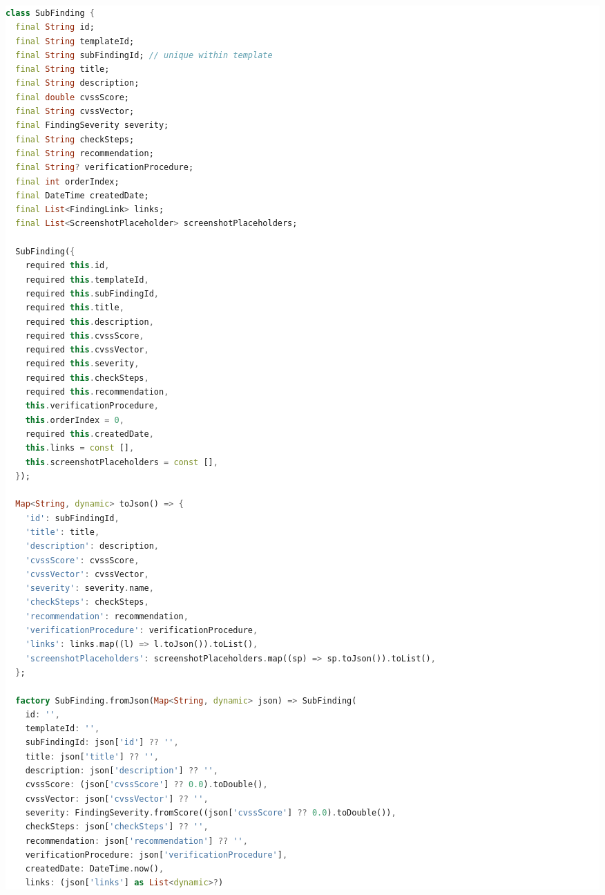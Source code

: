 ```dart
class SubFinding {
  final String id;
  final String templateId;
  final String subFindingId; // unique within template
  final String title;
  final String description;
  final double cvssScore;
  final String cvssVector;
  final FindingSeverity severity;
  final String checkSteps;
  final String recommendation;
  final String? verificationProcedure;
  final int orderIndex;
  final DateTime createdDate;
  final List<FindingLink> links;
  final List<ScreenshotPlaceholder> screenshotPlaceholders;
  
  SubFinding({
    required this.id,
    required this.templateId,
    required this.subFindingId,
    required this.title,
    required this.description,
    required this.cvssScore,
    required this.cvssVector,
    required this.severity,
    required this.checkSteps,
    required this.recommendation,
    this.verificationProcedure,
    this.orderIndex = 0,
    required this.createdDate,
    this.links = const [],
    this.screenshotPlaceholders = const [],
  });
  
  Map<String, dynamic> toJson() => {
    'id': subFindingId,
    'title': title,
    'description': description,
    'cvssScore': cvssScore,
    'cvssVector': cvssVector,
    'severity': severity.name,
    'checkSteps': checkSteps,
    'recommendation': recommendation,
    'verificationProcedure': verificationProcedure,
    'links': links.map((l) => l.toJson()).toList(),
    'screenshotPlaceholders': screenshotPlaceholders.map((sp) => sp.toJson()).toList(),
  };
  
  factory SubFinding.fromJson(Map<String, dynamic> json) => SubFinding(
    id: '',
    templateId: '',
    subFindingId: json['id'] ?? '',
    title: json['title'] ?? '',
    description: json['description'] ?? '',
    cvssScore: (json['cvssScore'] ?? 0.0).toDouble(),
    cvssVector: json['cvssVector'] ?? '',
    severity: FindingSeverity.fromScore((json['cvssScore'] ?? 0.0).toDouble()),
    checkSteps: json['checkSteps'] ?? '',
    recommendation: json['recommendation'] ?? '',
    verificationProcedure: json['verificationProcedure'],
    createdDate: DateTime.now(),
    links: (json['links'] as List<dynamic>?)
```
